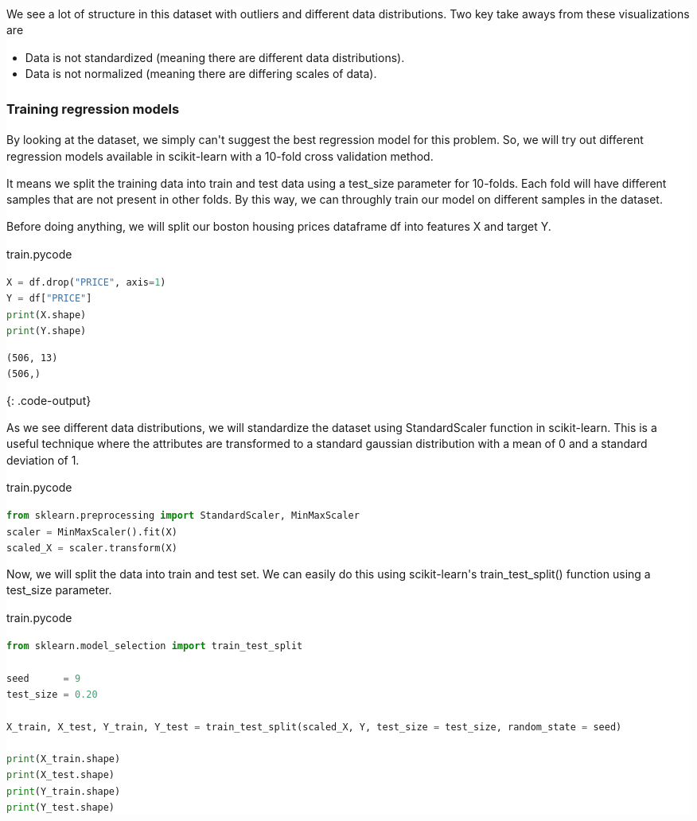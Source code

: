
We see a lot of structure in this dataset with outliers and different data distributions. Two key take aways from these visualizations are 

* Data is not standardized (meaning there are different data distributions).
* Data is not normalized (meaning there are differing scales of data).

### Training regression models

By looking at the dataset, we simply can't suggest the best regression model for this problem. So, we will try out different regression models available in scikit-learn with a 10-fold cross validation method. 

It means we split the training data into <span class="coding">train</span> and <span class="coding">test</span> data using a <span class="coding">test_size</span> parameter for 10-folds. Each fold will have different samples that are not present in other folds. By this way, we can throughly train our model on different samples in the dataset.

Before doing anything, we will split our boston housing prices dataframe <span class="coding">df</span> into features <span class="coding">X</span> and target <span class="coding">Y</span>.

<div class="code-head">train.py<span>code</span></div>

```python
X = df.drop("PRICE", axis=1)
Y = df["PRICE"]
print(X.shape)
print(Y.shape)
```

```
(506, 13)
(506,)
```
{: .code-output}

As we see different data distributions, we will standardize the dataset using <span class="coding">StandardScaler</span> function in scikit-learn. This is a useful technique where the attributes are transformed to a standard gaussian distribution with a mean of 0 and a standard deviation of 1.

<div class="code-head">train.py<span>code</span></div>

```python
from sklearn.preprocessing import StandardScaler, MinMaxScaler
scaler = MinMaxScaler().fit(X)
scaled_X = scaler.transform(X)
```

Now, we will split the data into <span class="coding">train</span> and <span class="coding">test</span> set. We can easily do this using scikit-learn's <span class="coding">train_test_split()</span> function using a <span class="coding">test_size</span> parameter.

<div class="code-head">train.py<span>code</span></div>

```python
from sklearn.model_selection import train_test_split

seed      = 9
test_size = 0.20

X_train, X_test, Y_train, Y_test = train_test_split(scaled_X, Y, test_size = test_size, random_state = seed)

print(X_train.shape)
print(X_test.shape)
print(Y_train.shape)
print(Y_test.shape)
```
